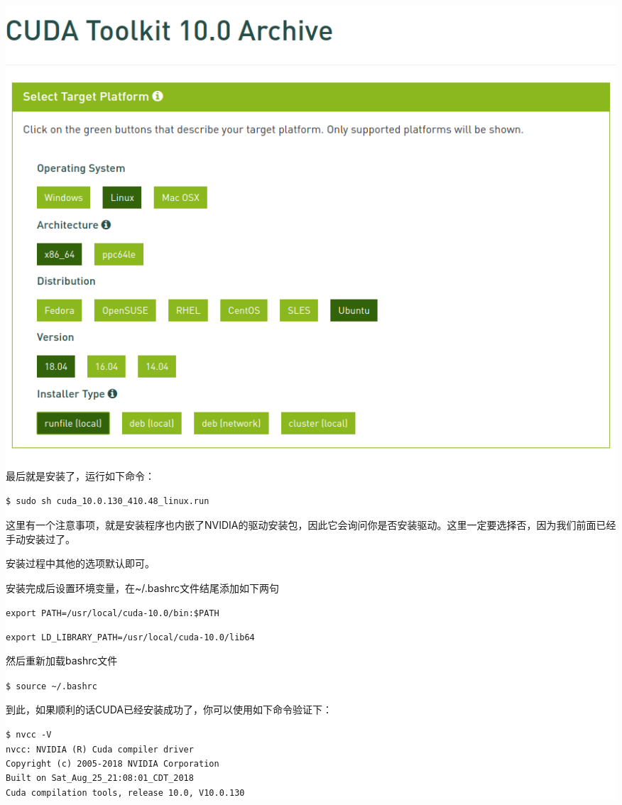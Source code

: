 <img src="../../../markdown_imgs/chapter01/1.1_environment_install/select_installer.png">

最后就是安装了，运行如下命令：

`$ sudo sh cuda_10.0.130_410.48_linux.run`

这里有一个注意事项，就是安装程序也内嵌了NVIDIA的驱动安装包，因此它会询问你是否安装驱动。这里一定要选择否，因为我们前面已经手动安装过了。

安装过程中其他的选项默认即可。

安装完成后设置环境变量，在~/.bashrc文件结尾添加如下两句

`export PATH=/usr/local/cuda-10.0/bin:$PATH`

`export LD_LIBRARY_PATH=/usr/local/cuda-10.0/lib64`

然后重新加载bashrc文件

`$ source ~/.bashrc`

到此，如果顺利的话CUDA已经安装成功了，你可以使用如下命令验证下：

```
$ nvcc -V
nvcc: NVIDIA (R) Cuda compiler driver
Copyright (c) 2005-2018 NVIDIA Corporation
Built on Sat_Aug_25_21:08:01_CDT_2018
Cuda compilation tools, release 10.0, V10.0.130
```
